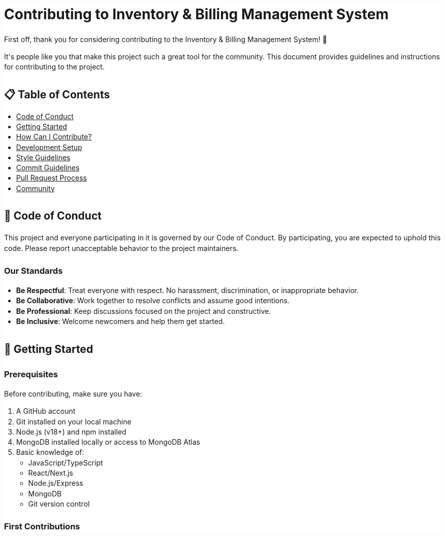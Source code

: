 # Contributing to Inventory & Billing Management System

First off, thank you for considering contributing to the Inventory & Billing Management System! 🎉 

It's people like you that make this project such a great tool for the community. This document provides guidelines and instructions for contributing to the project.

## 📋 Table of Contents

- [Code of Conduct](#code-of-conduct)
- [Getting Started](#getting-started)
- [How Can I Contribute?](#how-can-i-contribute)
- [Development Setup](#development-setup)
- [Style Guidelines](#style-guidelines)
- [Commit Guidelines](#commit-guidelines)
- [Pull Request Process](#pull-request-process)
- [Community](#community)

## 📜 Code of Conduct

This project and everyone participating in it is governed by our Code of Conduct. By participating, you are expected to uphold this code. Please report unacceptable behavior to the project maintainers.

### Our Standards

- **Be Respectful**: Treat everyone with respect. No harassment, discrimination, or inappropriate behavior.
- **Be Collaborative**: Work together to resolve conflicts and assume good intentions.
- **Be Professional**: Keep discussions focused on the project and constructive.
- **Be Inclusive**: Welcome newcomers and help them get started.

## 🚀 Getting Started

### Prerequisites

Before contributing, make sure you have:

1. A GitHub account
2. Git installed on your local machine
3. Node.js (v18+) and npm installed
4. MongoDB installed locally or access to MongoDB Atlas
5. Basic knowledge of:
   - JavaScript/TypeScript
   - React/Next.js
   - Node.js/Express
   - MongoDB
   - Git version control

### First Contributions
